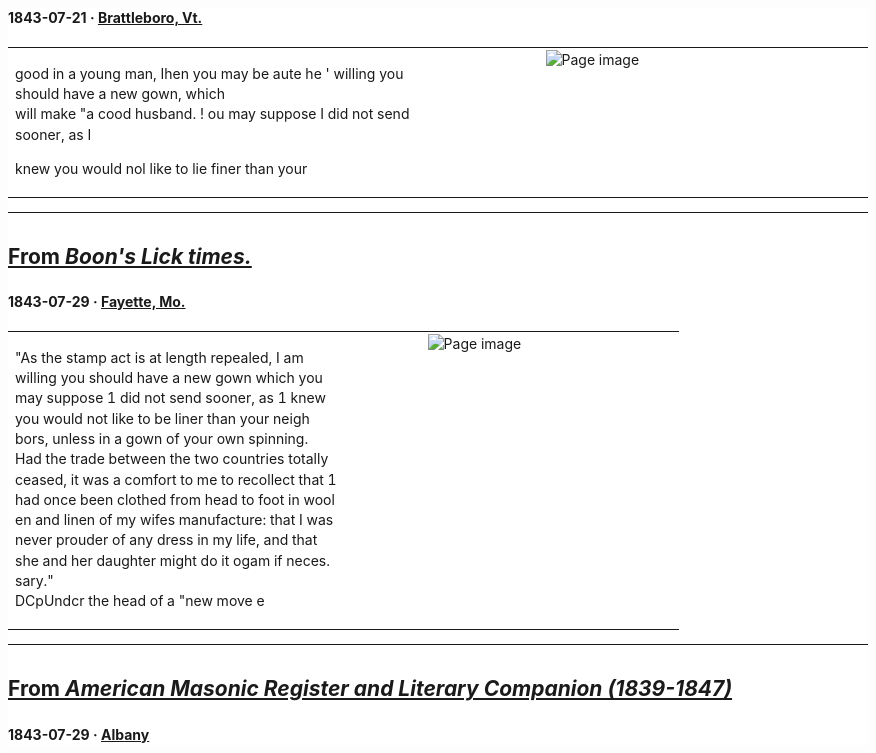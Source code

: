 #### 1843-07-21 &middot; [Brattleboro, Vt.](http://dbpedia.org/resource/Brattleboro%2C_Vermont)

<table style="width: 100%;"><tr><td style="width: 50%">

  
good in a young man, Ihen you may be aute he &#x27; willing you should have a new gown, which  
will make &quot;a cood husband. ! ou may suppose I did not send sooner, as I  
  
knew you would nol like to lie finer than your
</td><td style="width: 50%; max-height: 75%; margin: auto; display: block;">
<img alt="Page image" src="https://tile.loc.gov/image-services/iiif/service:ndnp:vtu:batch_vtu_danby_ver01:data:sn98060050:0028077733A:1843072101:0120/pct:33.176614881439086,55.338932213557285,30.08994276369583,1.6046790641871627/!600,600/0/default.jpg"/>
</td>
</tr></table>

---

## [From _Boon's Lick times._](https://www.loc.gov/resource/sn83016957/1843-07-29/ed-1/?sp=2)

#### 1843-07-29 &middot; [Fayette, Mo.](http://dbpedia.org/resource/Fayette%2C_Missouri)

<table style="width: 100%;"><tr><td style="width: 50%">

  
&quot;As the stamp act is at length repealed, I am  
willing you should have a new gown which you  
may suppose 1 did not send sooner, as 1 knew  
you would not like to be liner than your neigh  
bors, unless in a gown of your own spinning.  
Had the trade between the two countries totally  
ceased, it was a comfort to me to recollect that 1  
had once been clothed from head to foot in wool  
en and linen of my wifes manufacture: that I was  
never prouder of any dress in my life, and that  
she and her daughter might do it ogam if neces.  
sary.&quot;  
DCpUndcr the head of a &quot;new move e
</td><td style="width: 50%; max-height: 75%; margin: auto; display: block;">
<img alt="Page image" src="https://tile.loc.gov/image-services/iiif/service:ndnp:mohi:batch_mohi_henri_ver01:data:sn83016957:0020029242A:1843072901:0707/pct:68.71056782334385,41.73325138291334,19.242902208201894,10.84818684695759/!600,600/0/default.jpg"/>
</td>
</tr></table>

---

## [From _American Masonic Register and Literary Companion (1839-1847)_](https://archive.org/details/sim_american-masonic-register-and-literary-companion_1843-07-29_4_48/page/n1/mode/1up?view=theater)

#### 1843-07-29 &middot; [Albany](http://dbpedia.org/resource/Albany%2C_New_York)
